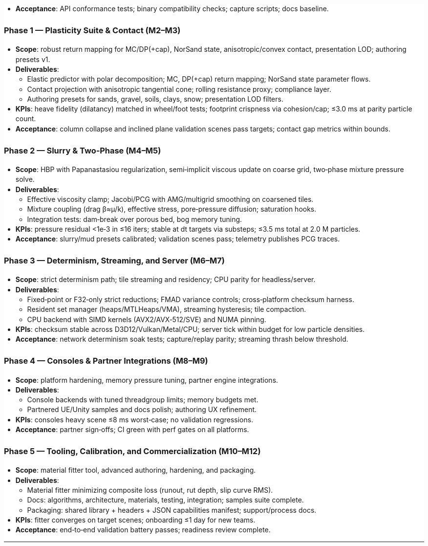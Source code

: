 - **Acceptance**: API conformance tests; binary compatibility checks; capture scripts; docs baseline.

### Phase 1 — Plasticity Suite & Contact (M2–M3)
- **Scope**: robust return mapping for MC/DP(+cap), NorSand state, anisotropic/convex contact, presentation LOD; authoring presets v1.
- **Deliverables**:
  - Elastic predictor with polar decomposition; MC, DP(+cap) return mapping; NorSand state parameter flows.
  - Contact projection with anisotropic tangential cone; rolling resistance proxy; compliance layer.
  - Authoring presets for sands, gravel, soils, clays, snow; presentation LOD filters.
- **KPIs**: heave fidelity (dilatancy) matched in wheel/foot tests; footprint crispness via cohesion/cap; ≤3.0 ms at parity particle count.
- **Acceptance**: column collapse and inclined plane validation scenes pass targets; contact gap metrics within bounds.

### Phase 2 — Slurry & Two‑Phase (M4–M5)
- **Scope**: HBP with Papanastasiou regularization, semi‑implicit viscous update on coarse grid, two‑phase mixture pressure solve.
- **Deliverables**:
  - Effective viscosity clamp; Jacobi/PCG with AMG/multigrid smoothing on coarsened tiles.
  - Mixture coupling (drag β≈μ/k), effective stress, pore‑pressure diffusion; saturation hooks.
  - Integration tests: dam‑break over porous bed, bog memory tuning.
- **KPIs**: pressure residual <1e‑3 in ≤16 iters; stable at dt targets via substeps; ≤3.5 ms total at 2.0 M particles.
- **Acceptance**: slurry/mud presets calibrated; validation scenes pass; telemetry publishes PCG traces.

### Phase 3 — Determinism, Streaming, and Server (M6–M7)
- **Scope**: strict determinism path; tile streaming and residency; CPU parity for headless/server.
- **Deliverables**:
  - Fixed‑point or F32‑only strict reductions; FMAD variance controls; cross‑platform checksum harness.
  - Resident set manager (heaps/MTLHeaps/VMA), streaming hysteresis; tile compaction.
  - CPU backend with SIMD kernels (AVX2/AVX‑512/SVE) and NUMA pinning.
- **KPIs**: checksum stable across D3D12/Vulkan/Metal/CPU; server tick within budget for low particle densities.
- **Acceptance**: network determinism soak tests; capture/replay parity; streaming thrash below threshold.

### Phase 4 — Consoles & Partner Integrations (M8–M9)
- **Scope**: platform hardening, memory pressure tuning, partner engine integrations.
- **Deliverables**:
  - Console backends with tuned threadgroup limits; memory budgets met.
  - Partnered UE/Unity samples and docs polish; authoring UX refinement.
- **KPIs**: consoles heavy scene ≤8 ms worst‑case; no validation regressions.
- **Acceptance**: partner sign‑offs; CI green with perf gates on all platforms.

### Phase 5 — Tooling, Calibration, and Commercialization (M10–M12)
- **Scope**: material fitter tool, advanced authoring, hardening, and packaging.
- **Deliverables**:
  - Material fitter minimizing composite loss (runout, rut depth, slip curve RMS).
  - Docs: algorithms, architecture, materials, testing, integration; samples suite complete.
  - Packaging: shared library + headers + JSON capabilities manifest; support/process docs.
- **KPIs**: fitter converges on target scenes; onboarding ≤1 day for new teams.
- **Acceptance**: end‑to‑end validation battery passes; readiness review complete.

---